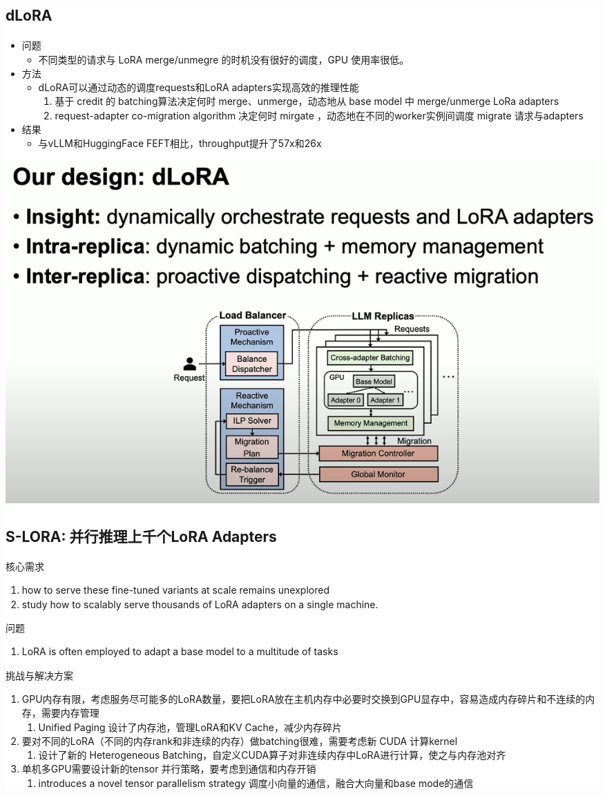 ## dLoRA

-   问题
    -   不同类型的请求与 LoRA merge/unmegre 的时机没有很好的调度，GPU 使用率很低。
-   方法
    -   dLoRA可以通过动态的调度requests和LoRA adapters实现高效的推理性能
        1. 基于 credit 的 batching算法决定何时 merge、unmerge，动态地从 base model 中 merge/unmerge LoRa adapters
        2. request-adapter co-migration algorithm 决定何时 mirgate ，动态地在不同的worker实例间调度 migrate 请求与adapters
-   结果
    -   与vLLM和HuggingFace FEFT相比，throughput提升了57x和26x


![image-20240928131642446](20240928-peft.assets/image-20240928131642446.png)

## S-LORA: 并行推理上千个LoRA Adapters

核心需求

1.   how to serve these fine-tuned variants at scale remains unexplored
2.   study how to scalably serve thousands of LoRA adapters on a single machine.

问题

1.   LoRA is often employed to adapt a base model to a multitude of tasks

挑战与解决方案

1.   GPU内存有限，考虑服务尽可能多的LoRA数量，要把LoRA放在主机内存中必要时交换到GPU显存中，容易造成内存碎片和不连续的内存，需要内存管理
     1.   Unified Paging 设计了内存池，管理LoRA和KV Cache，减少内存碎片
2.   要对不同的LoRA（不同的内存rank和非连续的内存）做batching很难，需要考虑新 CUDA 计算kernel
     1.   设计了新的 Heterogeneous Batching，自定义CUDA算子对非连续内存中LoRA进行计算，使之与内存池对齐
3.   单机多GPU需要设计新的tensor 并行策略，要考虑到通信和内存开销
     1.    introduces a novel tensor parallelism strategy 调度小向量的通信，融合大向量和base mode的通信
